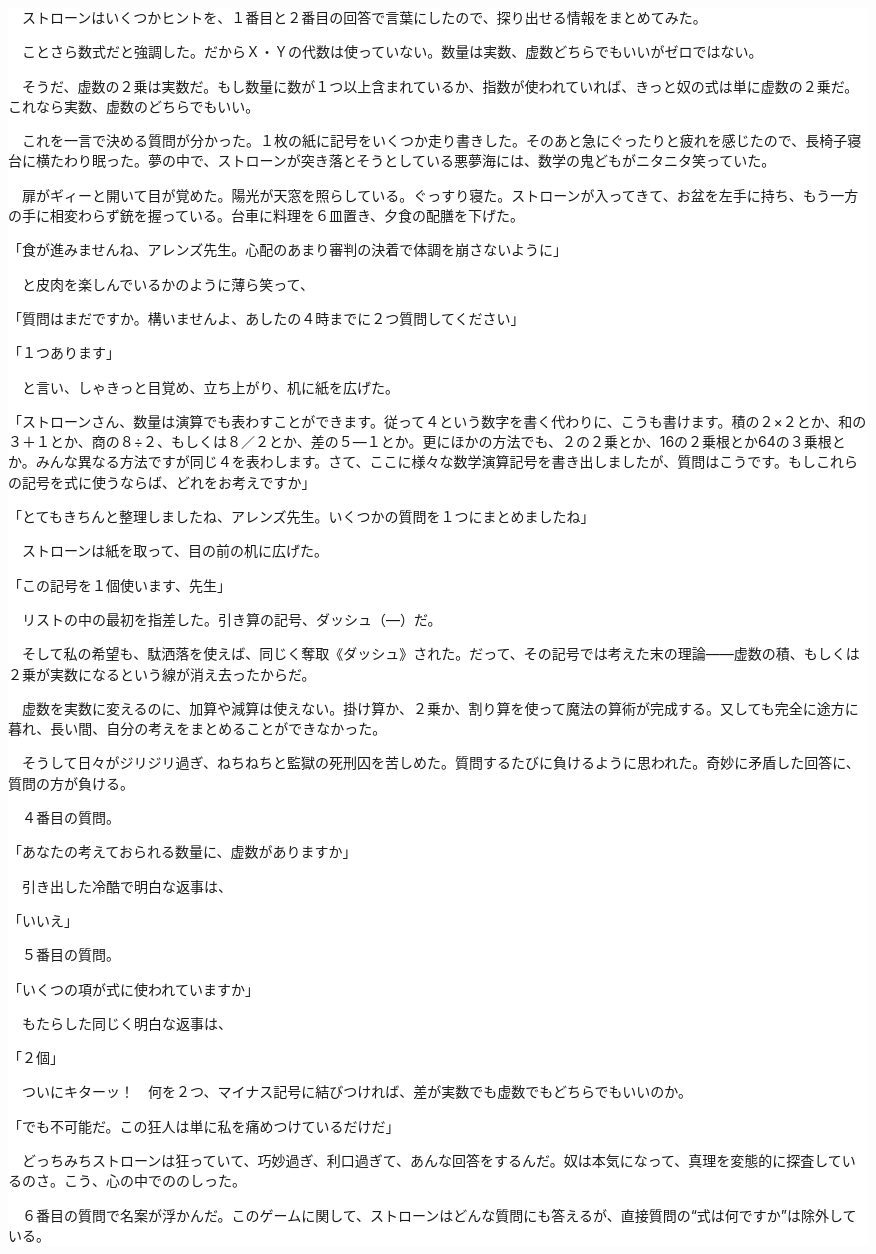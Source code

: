 　ストローンはいくつかヒントを、１番目と２番目の回答で言葉にしたので、探り出せる情報をまとめてみた。

　ことさら数式だと強調した。だからＸ・Ｙの代数は使っていない。数量は実数、虚数どちらでもいいがゼロではない。

　そうだ、虚数の２乗は実数だ。もし数量に数が１つ以上含まれているか、指数が使われていれば、きっと奴の式は単に虚数の２乗だ。これなら実数、虚数のどちらでもいい。

　これを一言で決める質問が分かった。１枚の紙に記号をいくつか走り書きした。そのあと急にぐったりと疲れを感じたので、長椅子寝台に横たわり眠った。夢の中で、ストローンが突き落とそうとしている悪夢海には、数学の鬼どもがニタニタ笑っていた。



　扉がギィーと開いて目が覚めた。陽光が天窓を照らしている。ぐっすり寝た。ストローンが入ってきて、お盆を左手に持ち、もう一方の手に相変わらず銃を握っている。台車に料理を６皿置き、夕食の配膳を下げた。

「食が進みませんね、アレンズ先生。心配のあまり審判の決着で体調を崩さないように」

　と皮肉を楽しんでいるかのように薄ら笑って、

「質問はまだですか。構いませんよ、あしたの４時までに２つ質問してください」

「１つあります」

　と言い、しゃきっと目覚め、立ち上がり、机に紙を広げた。

「ストローンさん、数量は演算でも表わすことができます。従って４という数字を書く代わりに、こうも書けます。積の２×２とか、和の３＋１とか、商の８÷２、もしくは８／２とか、差の５―１とか。更にほかの方法でも、２の２乗とか、16の２乗根とか64の３乗根とか。みんな異なる方法ですが同じ４を表わします。さて、ここに様々な数学演算記号を書き出しましたが、質問はこうです。もしこれらの記号を式に使うならば、どれをお考えですか」

「とてもきちんと整理しましたね、アレンズ先生。いくつかの質問を１つにまとめましたね」

　ストローンは紙を取って、目の前の机に広げた。

「この記号を１個使います、先生」

　リストの中の最初を指差した。引き算の記号、ダッシュ（―）だ。

　そして私の希望も、駄洒落を使えば、同じく奪取《ダッシュ》された。だって、その記号では考えた末の理論――虚数の積、もしくは２乗が実数になるという線が消え去ったからだ。

　虚数を実数に変えるのに、加算や減算は使えない。掛け算か、２乗か、割り算を使って魔法の算術が完成する。又しても完全に途方に暮れ、長い間、自分の考えをまとめることができなかった。



　そうして日々がジリジリ過ぎ、ねちねちと監獄の死刑囚を苦しめた。質問するたびに負けるように思われた。奇妙に矛盾した回答に、質問の方が負ける。

　４番目の質問。

「あなたの考えておられる数量に、虚数がありますか」

　引き出した冷酷で明白な返事は、

「いいえ」

　５番目の質問。

「いくつの項が式に使われていますか」

　もたらした同じく明白な返事は、

「２個」

　ついにキターッ！　何を２つ、マイナス記号に結びつければ、差が実数でも虚数でもどちらでもいいのか。

「でも不可能だ。この狂人は単に私を痛めつけているだけだ」

　どっちみちストローンは狂っていて、巧妙過ぎ、利口過ぎて、あんな回答をするんだ。奴は本気になって、真理を変態的に探査しているのさ。こう、心の中でののしった。

　６番目の質問で名案が浮かんだ。このゲームに関して、ストローンはどんな質問にも答えるが、直接質問の“式は何ですか”は除外している。
